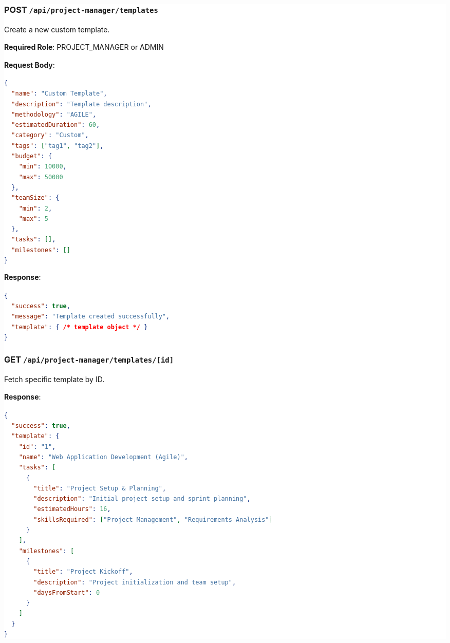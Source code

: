 ### POST `/api/project-manager/templates`
Create a new custom template.

**Required Role**: PROJECT_MANAGER or ADMIN

**Request Body**:
```json
{
  "name": "Custom Template",
  "description": "Template description",
  "methodology": "AGILE",
  "estimatedDuration": 60,
  "category": "Custom",
  "tags": ["tag1", "tag2"],
  "budget": {
    "min": 10000,
    "max": 50000
  },
  "teamSize": {
    "min": 2,
    "max": 5
  },
  "tasks": [],
  "milestones": []
}
```

**Response**:
```json
{
  "success": true,
  "message": "Template created successfully",
  "template": { /* template object */ }
}
```

### GET `/api/project-manager/templates/[id]`
Fetch specific template by ID.

**Response**:
```json
{
  "success": true,
  "template": {
    "id": "1",
    "name": "Web Application Development (Agile)",
    "tasks": [
      {
        "title": "Project Setup & Planning",
        "description": "Initial project setup and sprint planning",
        "estimatedHours": 16,
        "skillsRequired": ["Project Management", "Requirements Analysis"]
      }
    ],
    "milestones": [
      {
        "title": "Project Kickoff",
        "description": "Project initialization and team setup",
        "daysFromStart": 0
      }
    ]
  }
}
```
